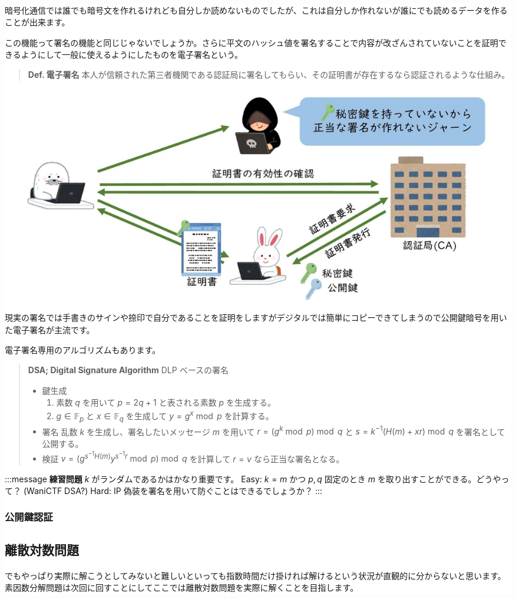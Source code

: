 暗号化通信では誰でも暗号文を作れるけれども自分しか読めないものでしたが、これは自分しか作れないが誰にでも読めるデータを作ることが出来ます。

この機能って署名の機能と同じじゃないでしょうか。さらに平文のハッシュ値を署名することで内容が改ざんされていないことを証明できるようにして一般に使えるようにしたものを電子署名という。

> **Def. 電子署名**
> 本人が信頼された第三者機関である認証局に署名してもらい、その証明書が存在するなら認証されるような仕組み。

![](/images/digital_signiture.png)

現実の署名では手書きのサインや捺印で自分であることを証明をしますがデジタルでは簡単にコピーできてしまうので公開鍵暗号を用いた電子署名が主流です。

電子署名専用のアルゴリズムもあります。

> **DSA; Digital Signature Algorithm**
> DLP ベースの署名
> - 鍵生成
>   1. 素数 $q$ を用いて $p = 2q + 1$ と表される素数 $p$ を生成する。
>   2. $g\in\mathbb{F}_p$ と $x\in\mathbb{F}_q$ を生成して $y = g^x \bmod p$ を計算する。
> - 署名
>   乱数 $k$ を生成し、署名したいメッセージ $m$ を用いて $r = (g^k\bmod p)\bmod q$ と $s = k^{-1}(H(m) + xr) \bmod q$ を署名として公開する。
> - 検証
>   $v = (g^{s^{-1}H(m)}y^{s^{-1}r} \bmod p)\bmod q$ を計算して $r = v$ なら正当な署名となる。

:::message
**練習問題**
$k$ がランダムであるかはかなり重要です。
Easy: $k = m$ かつ $p, q$ 固定のとき $m$ を取り出すことができる。どうやって？ (WaniCTF DSA?)
Hard: IP 偽装を署名を用いて防ぐことはできるでしょうか？
:::

### 公開鍵認証

## 離散対数問題
でもやっぱり実際に解こうとしてみないと難しいといっても指数時間だけ掛ければ解けるという状況が直観的に分からないと思います。素因数分解問題は次回に回すことにしてここでは離散対数問題を実際に解くことを目指します。
